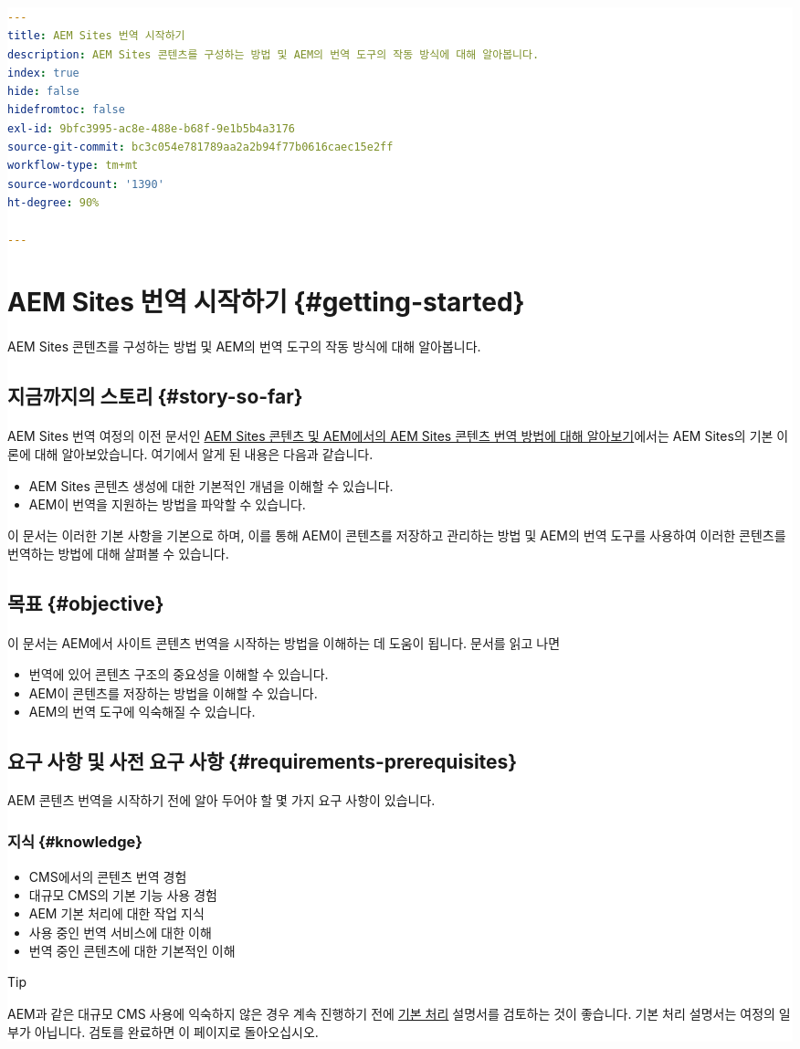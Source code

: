 ```yaml
---
title: AEM Sites 번역 시작하기
description: AEM Sites 콘텐츠를 구성하는 방법 및 AEM의 번역 도구의 작동 방식에 대해 알아봅니다.
index: true
hide: false
hidefromtoc: false
exl-id: 9bfc3995-ac8e-488e-b68f-9e1b5b4a3176
source-git-commit: bc3c054e781789aa2a2b94f77b0616caec15e2ff
workflow-type: tm+mt
source-wordcount: '1390'
ht-degree: 90%

---
```


# AEM Sites 번역 시작하기 {#getting-started}

AEM Sites 콘텐츠를 구성하는 방법 및 AEM의 번역 도구의 작동 방식에 대해 알아봅니다.

## 지금까지의 스토리 {#story-so-far}

AEM Sites 번역 여정의 이전 문서인 [AEM Sites 콘텐츠 및 AEM에서의 AEM Sites 콘텐츠 번역 방법에 대해 알아보기](learn-about.md)에서는 AEM Sites의 기본 이론에 대해 알아보았습니다. 여기에서 알게 된 내용은 다음과 같습니다.

* AEM Sites 콘텐츠 생성에 대한 기본적인 개념을 이해할 수 있습니다.
* AEM이 번역을 지원하는 방법을 파악할 수 있습니다.

이 문서는 이러한 기본 사항을 기본으로 하며, 이를 통해 AEM이 콘텐츠를 저장하고 관리하는 방법 및 AEM의 번역 도구를 사용하여 이러한 콘텐츠를 번역하는 방법에 대해 살펴볼 수 있습니다.

## 목표 {#objective}

이 문서는 AEM에서 사이트 콘텐츠 번역을 시작하는 방법을 이해하는 데 도움이 됩니다. 문서를 읽고 나면

* 번역에 있어 콘텐츠 구조의 중요성을 이해할 수 있습니다.
* AEM이 콘텐츠를 저장하는 방법을 이해할 수 있습니다.
* AEM의 번역 도구에 익숙해질 수 있습니다.

## 요구 사항 및 사전 요구 사항 {#requirements-prerequisites}

AEM 콘텐츠 번역을 시작하기 전에 알아 두어야 할 몇 가지 요구 사항이 있습니다.

### 지식 {#knowledge}

* CMS에서의 콘텐츠 번역 경험
* 대규모 CMS의 기본 기능 사용 경험
* AEM 기본 처리에 대한 작업 지식
* 사용 중인 번역 서비스에 대한 이해
* 번역 중인 콘텐츠에 대한 기본적인 이해

>[!TIP]
>
>AEM과 같은 대규모 CMS 사용에 익숙하지 않은 경우 계속 진행하기 전에 [기본 처리](/help/sites-cloud/authoring/getting-started/basic-handling.md) 설명서를 검토하는 것이 좋습니다. 기본 처리 설명서는 여정의 일부가 아닙니다. 검토를 완료하면 이 페이지로 돌아오십시오.
